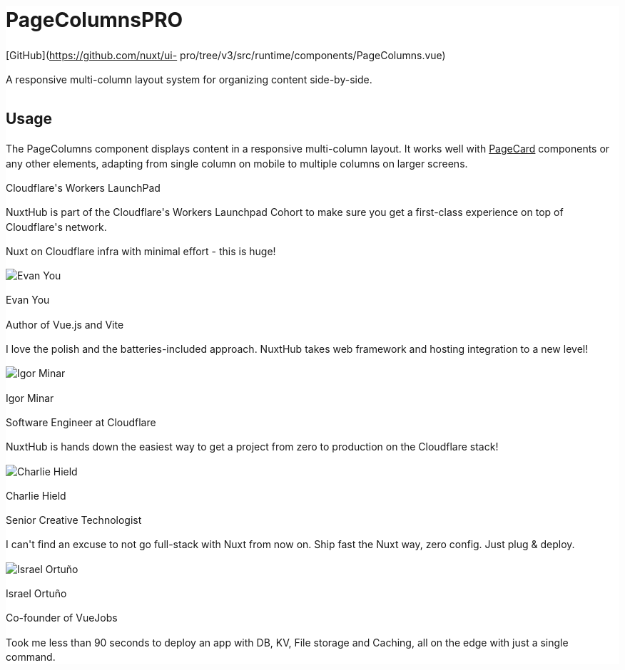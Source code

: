  # PageColumnsPRO

[GitHub](https://github.com/nuxt/ui-
pro/tree/v3/src/runtime/components/PageColumns.vue)

A responsive multi-column layout system for organizing content side-by-side.

## Usage

The PageColumns component displays content in a responsive multi-column
layout. It works well with [PageCard](/components/page-card) components or any
other elements, adapting from single column on mobile to multiple columns on
larger screens.

Cloudflare's Workers LaunchPad

NuxtHub is part of the Cloudflare's Workers Launchpad Cohort to make sure you
get a first-class experience on top of Cloudflare's network.

[](https://cloudflare.com)

Nuxt on Cloudflare infra with minimal effort - this is huge!

![Evan You](https://avatars.githubusercontent.com/u/499550?v=4)

Evan You

Author of Vue.js and Vite

I love the polish and the batteries-included approach. NuxtHub takes web
framework and hosting integration to a new level!

![Igor Minar](https://avatars.githubusercontent.com/u/216296?v=4)

Igor Minar

Software Engineer at Cloudflare

NuxtHub is hands down the easiest way to get a project from zero to production
on the Cloudflare stack!

![Charlie Hield](https://avatars.githubusercontent.com/u/527849?v=4)

Charlie Hield

Senior Creative Technologist

I can't find an excuse to not go full-stack with Nuxt from now on. Ship fast
the Nuxt way, zero config. Just plug & deploy.

![Israel Ortuño](https://avatars.githubusercontent.com/u/1769417?v=4)

Israel Ortuño

Co-founder of VueJobs

Took me less than 90 seconds to deploy an app with DB, KV, File storage and
Caching, all on the edge with just a single command.
